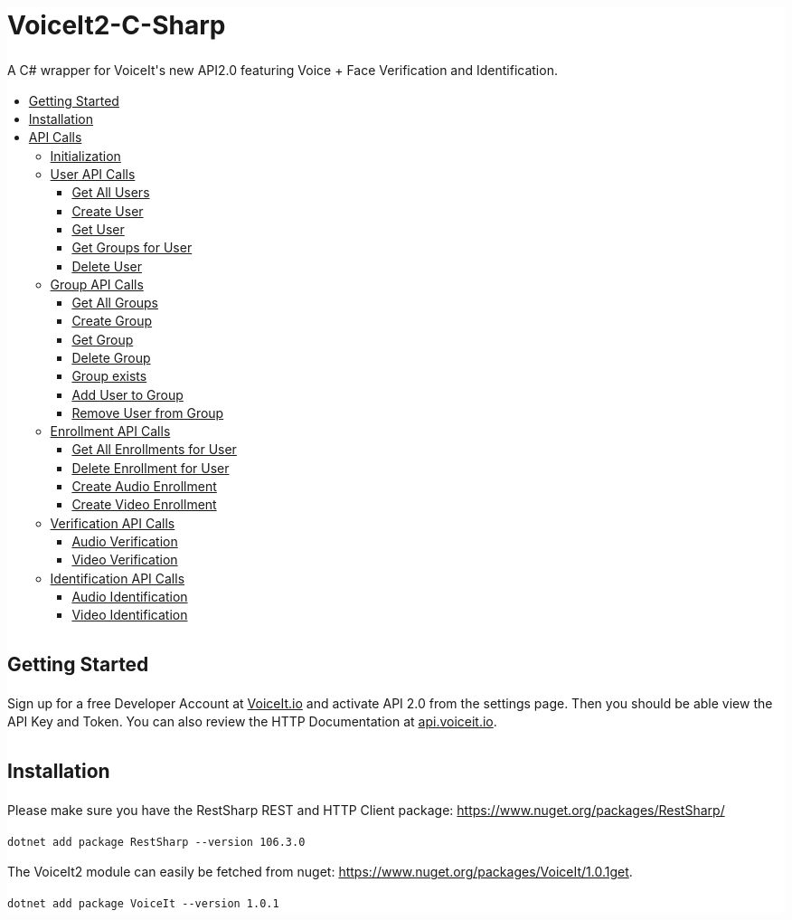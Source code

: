 # VoiceIt2-C-Sharp

A C# wrapper for VoiceIt's new API2.0 featuring Voice + Face Verification and Identification.

* [Getting Started](#getting-started)
* [Installation](#installation)
* [API Calls](#api-calls)
  * [Initialization](#initialization)
  * [User API Calls](#user-api-calls)
      * [Get All Users](#get-all-users)
      * [Create User](#create-user)
      * [Get User](#check-if-user-exists)
      * [Get Groups for User](#get-groups-for-user)
      * [Delete User](#delete-user)
  * [Group API Calls](#group-api-calls)
      * [Get All Groups](#get-all-groups)
      * [Create Group](#create-group)
      * [Get Group](#get-group)
      * [Delete Group](#delete-group)
      * [Group exists](#check-if-group-exists)
      * [Add User to Group](#add-user-to-group)
      * [Remove User from Group](#remove-user-from-group)      
  * [Enrollment API Calls](#enrollment-api-calls)
      * [Get All Enrollments for User](#get-all-enrollments-for-user)
      * [Delete Enrollment for User](#delete-enrollment-for-user)
      * [Create Audio Enrollment](#create-voice-enrollment)
      * [Create Video Enrollment](#create-video-enrollment)
  * [Verification API Calls](#verification-api-calls)
      * [Audio Verification](#voice-verification)
      * [Video Verification](#video-verification)
  * [Identification API Calls](#identification-api-calls)
      * [Audio Identification](#voice-identification)
      * [Video Identification](#video-identification)

## Getting Started

Sign up for a free Developer Account at <a href="https://voiceit.io/signup" target="_blank">VoiceIt.io</a> and activate API 2.0 from the settings page. Then you should be able view the API Key and Token. You can also review the HTTP Documentation at <a href="https://api.voiceit.io" target="_blank">api.voiceit.io</a>.

## Installation

Please make sure you have the RestSharp REST and HTTP Client package: https://www.nuget.org/packages/RestSharp/
```
dotnet add package RestSharp --version 106.3.0
```

The VoiceIt2 module can easily be fetched from nuget: https://www.nuget.org/packages/VoiceIt/1.0.1get.
```
dotnet add package VoiceIt --version 1.0.1
```
